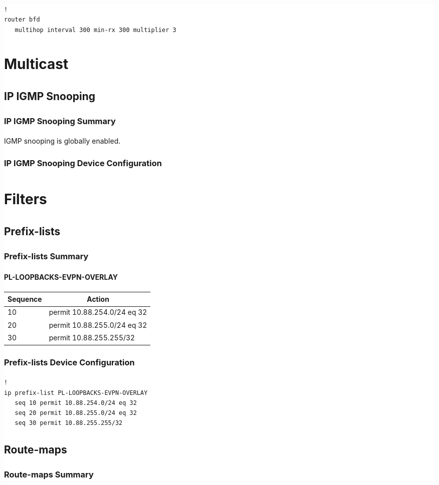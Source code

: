```eos
!
router bfd
   multihop interval 300 min-rx 300 multiplier 3
```

# Multicast

## IP IGMP Snooping

### IP IGMP Snooping Summary

IGMP snooping is globally enabled.


### IP IGMP Snooping Device Configuration

```eos
```

# Filters

## Prefix-lists

### Prefix-lists Summary

#### PL-LOOPBACKS-EVPN-OVERLAY

| Sequence | Action |
| -------- | ------ |
| 10 | permit 10.88.254.0/24 eq 32 |
| 20 | permit 10.88.255.0/24 eq 32 |
| 30 | permit 10.88.255.255/32 |

### Prefix-lists Device Configuration

```eos
!
ip prefix-list PL-LOOPBACKS-EVPN-OVERLAY
   seq 10 permit 10.88.254.0/24 eq 32
   seq 20 permit 10.88.255.0/24 eq 32
   seq 30 permit 10.88.255.255/32
```

## Route-maps

### Route-maps Summary
